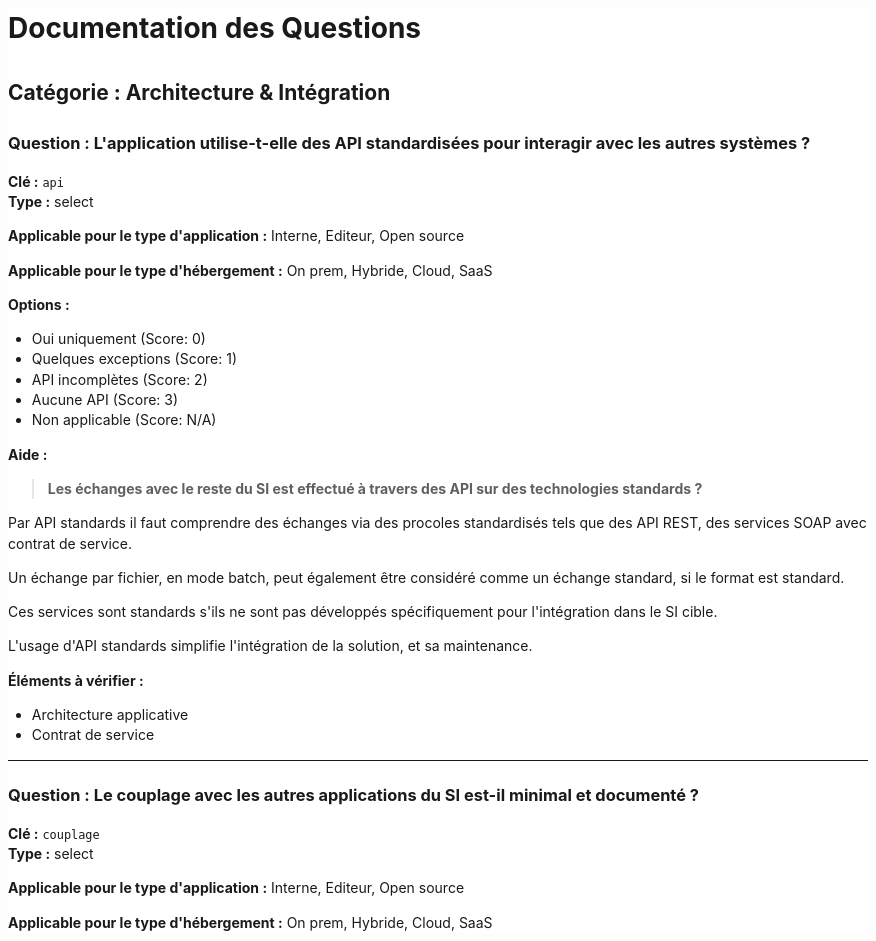 # Documentation des Questions

## Catégorie : Architecture & Intégration

### Question : L'application utilise-t-elle des API standardisées pour interagir avec les autres systèmes ?

**Clé :** `api`  
**Type :** select

**Applicable pour le type d'application :** Interne, Editeur, Open source

**Applicable pour le type d'hébergement :** On prem, Hybride, Cloud, SaaS

**Options :**

- Oui uniquement (Score: 0)
- Quelques exceptions (Score: 1)
- API incomplètes (Score: 2)
- Aucune API (Score: 3)
- Non applicable (Score: N/A)

**Aide :**

> **Les échanges avec le reste du SI est effectué à travers des API sur des technologies standards ?**

Par API standards il faut comprendre des échanges via des procoles standardisés tels que des API REST, des services SOAP avec contrat de service.

Un échange par fichier, en mode batch, peut également être considéré comme un échange standard, si le format est standard.

Ces services sont standards s'ils ne sont pas développés spécifiquement pour l'intégration dans le SI cible.

L'usage d'API standards simplifie l'intégration de la solution, et sa maintenance.




**Éléments à vérifier :**
- Architecture applicative
- Contrat de service

---

### Question : Le couplage avec les autres applications du SI est-il minimal et documenté ?

**Clé :** `couplage`  
**Type :** select

**Applicable pour le type d'application :** Interne, Editeur, Open source

**Applicable pour le type d'hébergement :** On prem, Hybride, Cloud, SaaS
